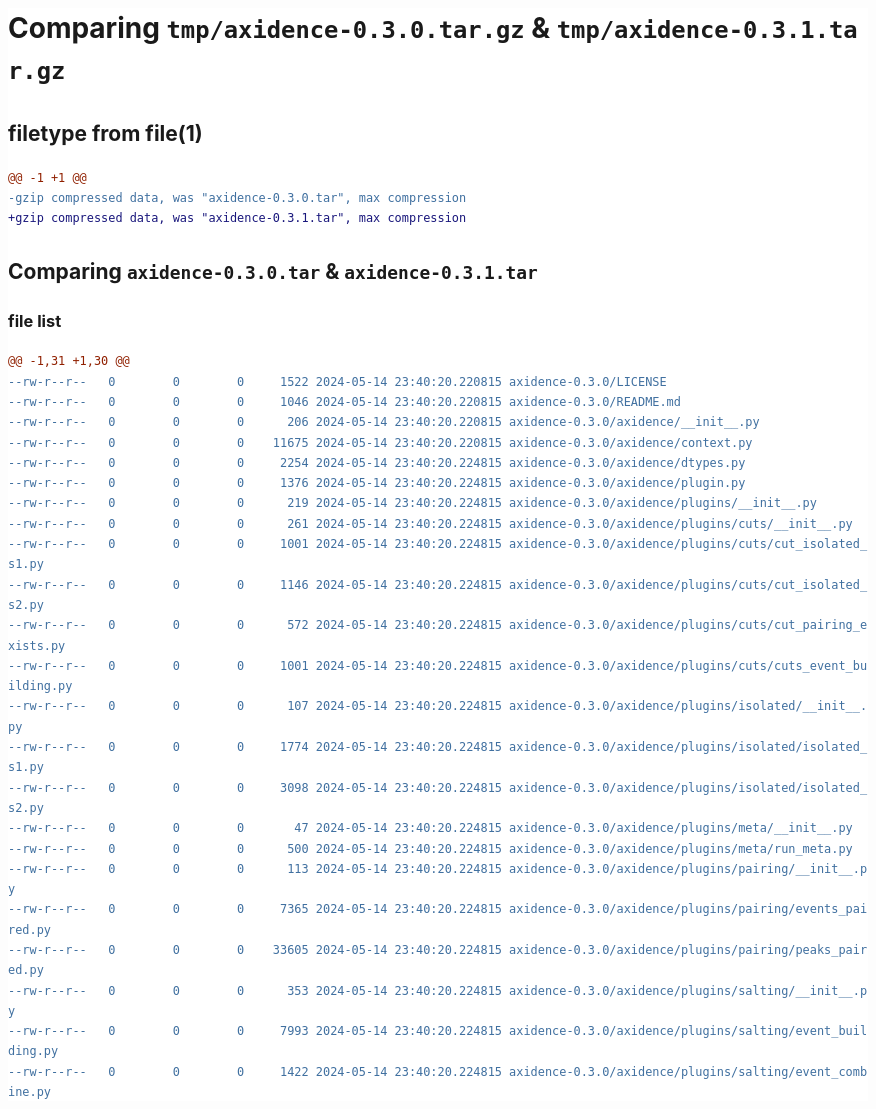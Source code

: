 # Comparing `tmp/axidence-0.3.0.tar.gz` & `tmp/axidence-0.3.1.tar.gz`

## filetype from file(1)

```diff
@@ -1 +1 @@
-gzip compressed data, was "axidence-0.3.0.tar", max compression
+gzip compressed data, was "axidence-0.3.1.tar", max compression
```

## Comparing `axidence-0.3.0.tar` & `axidence-0.3.1.tar`

### file list

```diff
@@ -1,31 +1,30 @@
--rw-r--r--   0        0        0     1522 2024-05-14 23:40:20.220815 axidence-0.3.0/LICENSE
--rw-r--r--   0        0        0     1046 2024-05-14 23:40:20.220815 axidence-0.3.0/README.md
--rw-r--r--   0        0        0      206 2024-05-14 23:40:20.220815 axidence-0.3.0/axidence/__init__.py
--rw-r--r--   0        0        0    11675 2024-05-14 23:40:20.220815 axidence-0.3.0/axidence/context.py
--rw-r--r--   0        0        0     2254 2024-05-14 23:40:20.224815 axidence-0.3.0/axidence/dtypes.py
--rw-r--r--   0        0        0     1376 2024-05-14 23:40:20.224815 axidence-0.3.0/axidence/plugin.py
--rw-r--r--   0        0        0      219 2024-05-14 23:40:20.224815 axidence-0.3.0/axidence/plugins/__init__.py
--rw-r--r--   0        0        0      261 2024-05-14 23:40:20.224815 axidence-0.3.0/axidence/plugins/cuts/__init__.py
--rw-r--r--   0        0        0     1001 2024-05-14 23:40:20.224815 axidence-0.3.0/axidence/plugins/cuts/cut_isolated_s1.py
--rw-r--r--   0        0        0     1146 2024-05-14 23:40:20.224815 axidence-0.3.0/axidence/plugins/cuts/cut_isolated_s2.py
--rw-r--r--   0        0        0      572 2024-05-14 23:40:20.224815 axidence-0.3.0/axidence/plugins/cuts/cut_pairing_exists.py
--rw-r--r--   0        0        0     1001 2024-05-14 23:40:20.224815 axidence-0.3.0/axidence/plugins/cuts/cuts_event_building.py
--rw-r--r--   0        0        0      107 2024-05-14 23:40:20.224815 axidence-0.3.0/axidence/plugins/isolated/__init__.py
--rw-r--r--   0        0        0     1774 2024-05-14 23:40:20.224815 axidence-0.3.0/axidence/plugins/isolated/isolated_s1.py
--rw-r--r--   0        0        0     3098 2024-05-14 23:40:20.224815 axidence-0.3.0/axidence/plugins/isolated/isolated_s2.py
--rw-r--r--   0        0        0       47 2024-05-14 23:40:20.224815 axidence-0.3.0/axidence/plugins/meta/__init__.py
--rw-r--r--   0        0        0      500 2024-05-14 23:40:20.224815 axidence-0.3.0/axidence/plugins/meta/run_meta.py
--rw-r--r--   0        0        0      113 2024-05-14 23:40:20.224815 axidence-0.3.0/axidence/plugins/pairing/__init__.py
--rw-r--r--   0        0        0     7365 2024-05-14 23:40:20.224815 axidence-0.3.0/axidence/plugins/pairing/events_paired.py
--rw-r--r--   0        0        0    33605 2024-05-14 23:40:20.224815 axidence-0.3.0/axidence/plugins/pairing/peaks_paired.py
--rw-r--r--   0        0        0      353 2024-05-14 23:40:20.224815 axidence-0.3.0/axidence/plugins/salting/__init__.py
--rw-r--r--   0        0        0     7993 2024-05-14 23:40:20.224815 axidence-0.3.0/axidence/plugins/salting/event_building.py
--rw-r--r--   0        0        0     1422 2024-05-14 23:40:20.224815 axidence-0.3.0/axidence/plugins/salting/event_combine.py
```